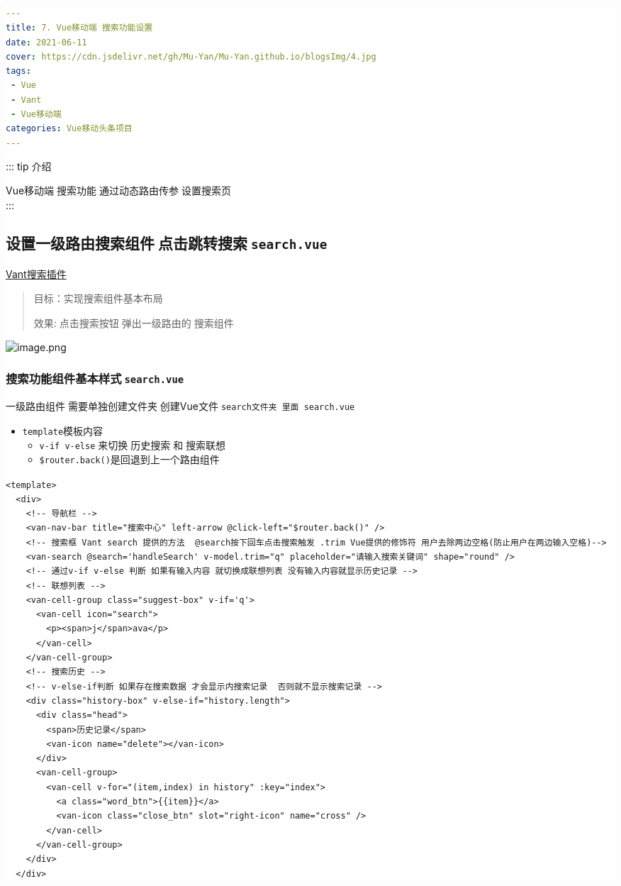 ```yaml
---
title: 7. Vue移动端 搜索功能设置
date: 2021-06-11
cover: https://cdn.jsdelivr.net/gh/Mu-Yan/Mu-Yan.github.io/blogsImg/4.jpg
tags:
 - Vue
 - Vant
 - Vue移动端
categories: Vue移动头条项目
---
```


::: tip 介绍

Vue移动端 搜索功能 通过动态路由传参 设置搜索页<br>
:::



## 设置一级路由搜索组件 点击跳转搜索 `search.vue`

[Vant搜索插件](https://vant-contrib.gitee.io/vant/#/zh-CN/search)

> 目标：实现搜索组件基本布局
>
> 效果: 点击搜索按钮 弹出一级路由的 搜索组件

![image.png](https://i.loli.net/2021/06/12/XZdqocaOlE5Qn68.png)

### 搜索功能组件基本样式 `search.vue`

一级路由组件 需要单独创建文件夹 创建Vue文件 `search文件夹 里面 search.vue`

* `template`模板内容
  * `v-if v-else` 来切换 历史搜索 和 搜索联想 
  * `$router.back()`是回退到上一个路由组件

```vue
<template>
  <div>
    <!-- 导航栏 -->
    <van-nav-bar title="搜索中心" left-arrow @click-left="$router.back()" />
    <!-- 搜索框 Vant search 提供的方法  @search按下回车点击搜索触发 .trim Vue提供的修饰符 用户去除两边空格(防止用户在两边输入空格)-->
    <van-search @search='handleSearch' v-model.trim="q" placeholder="请输入搜索关键词" shape="round" />
    <!-- 通过v-if v-else 判断 如果有输入内容 就切换成联想列表 没有输入内容就显示历史记录 -->
    <!-- 联想列表 -->
    <van-cell-group class="suggest-box" v-if='q'>
      <van-cell icon="search">
        <p><span>j</span>ava</p>
      </van-cell>
    </van-cell-group>
    <!-- 搜索历史 -->
    <!-- v-else-if判断 如果存在搜索数据 才会显示内搜索记录  否则就不显示搜索记录 -->
    <div class="history-box" v-else-if="history.length">
      <div class="head">
        <span>历史记录</span>
        <van-icon name="delete"></van-icon>
      </div>
      <van-cell-group>
        <van-cell v-for="(item,index) in history" :key="index">
          <a class="word_btn">{{item}}</a>
          <van-icon class="close_btn" slot="right-icon" name="cross" />
        </van-cell>
      </van-cell-group>
    </div>
  </div>
```